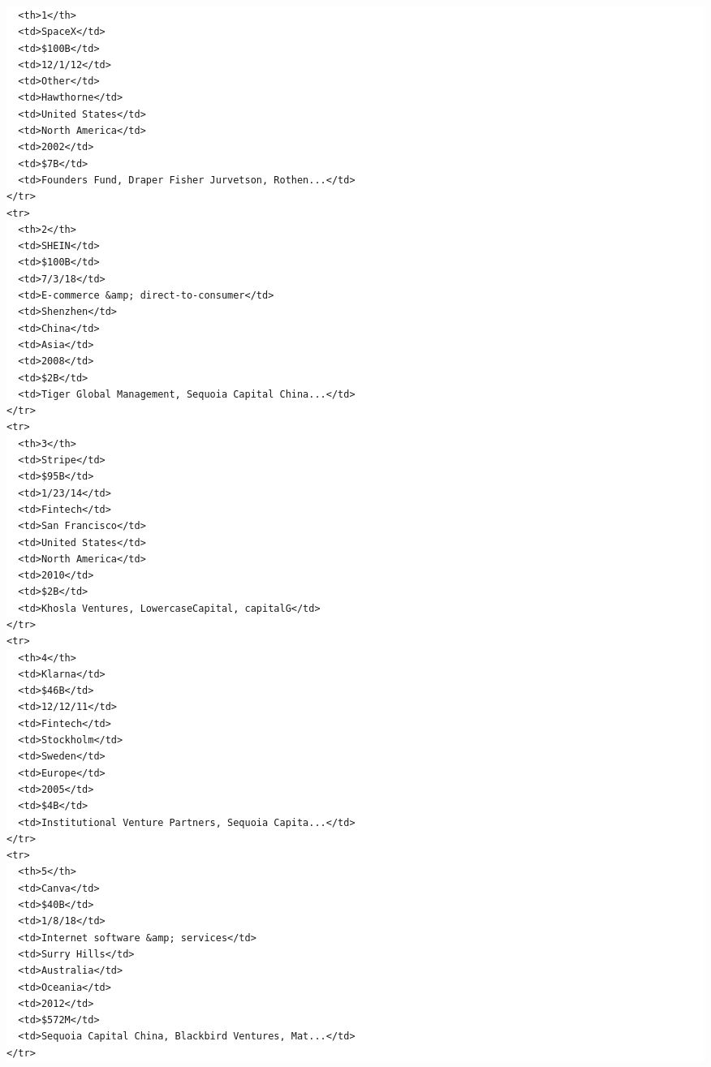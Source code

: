      <th>1</th>
      <td>SpaceX</td>
      <td>$100B</td>
      <td>12/1/12</td>
      <td>Other</td>
      <td>Hawthorne</td>
      <td>United States</td>
      <td>North America</td>
      <td>2002</td>
      <td>$7B</td>
      <td>Founders Fund, Draper Fisher Jurvetson, Rothen...</td>
    </tr>
    <tr>
      <th>2</th>
      <td>SHEIN</td>
      <td>$100B</td>
      <td>7/3/18</td>
      <td>E-commerce &amp; direct-to-consumer</td>
      <td>Shenzhen</td>
      <td>China</td>
      <td>Asia</td>
      <td>2008</td>
      <td>$2B</td>
      <td>Tiger Global Management, Sequoia Capital China...</td>
    </tr>
    <tr>
      <th>3</th>
      <td>Stripe</td>
      <td>$95B</td>
      <td>1/23/14</td>
      <td>Fintech</td>
      <td>San Francisco</td>
      <td>United States</td>
      <td>North America</td>
      <td>2010</td>
      <td>$2B</td>
      <td>Khosla Ventures, LowercaseCapital, capitalG</td>
    </tr>
    <tr>
      <th>4</th>
      <td>Klarna</td>
      <td>$46B</td>
      <td>12/12/11</td>
      <td>Fintech</td>
      <td>Stockholm</td>
      <td>Sweden</td>
      <td>Europe</td>
      <td>2005</td>
      <td>$4B</td>
      <td>Institutional Venture Partners, Sequoia Capita...</td>
    </tr>
    <tr>
      <th>5</th>
      <td>Canva</td>
      <td>$40B</td>
      <td>1/8/18</td>
      <td>Internet software &amp; services</td>
      <td>Surry Hills</td>
      <td>Australia</td>
      <td>Oceania</td>
      <td>2012</td>
      <td>$572M</td>
      <td>Sequoia Capital China, Blackbird Ventures, Mat...</td>
    </tr>